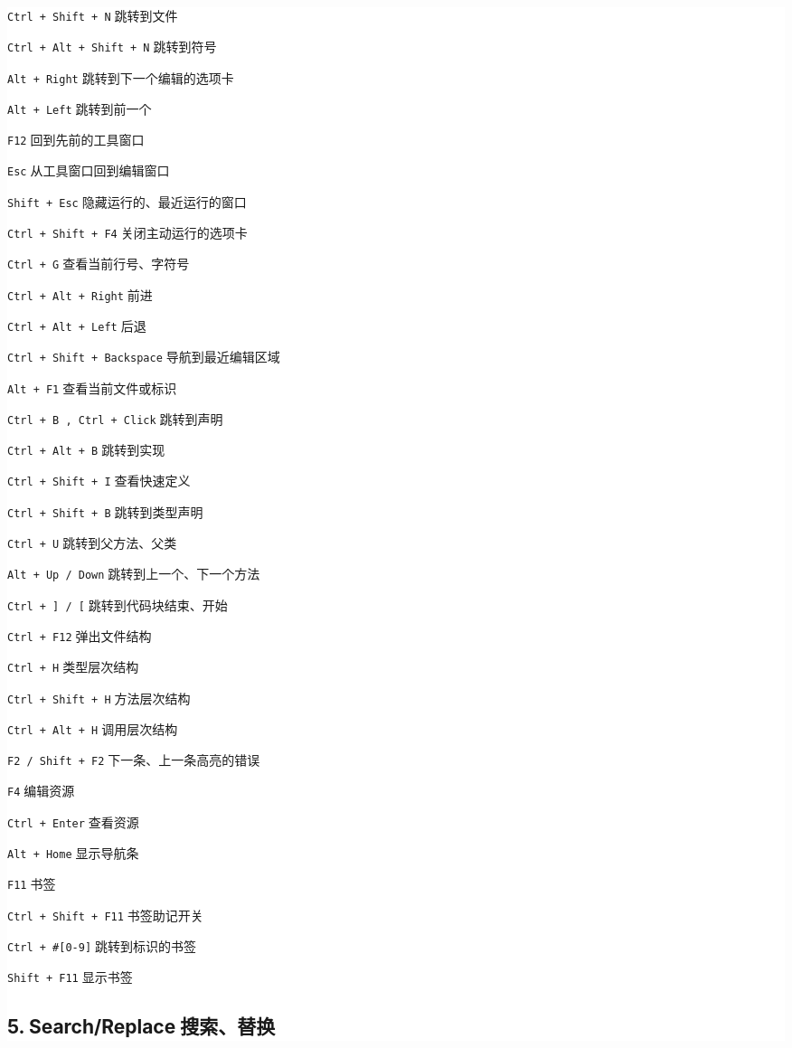 `Ctrl + Shift + N` 跳转到文件

`Ctrl + Alt + Shift + N` 跳转到符号

`Alt + Right` 跳转到下一个编辑的选项卡

`Alt + Left` 跳转到前一个

`F12` 回到先前的工具窗口

`Esc` 从工具窗口回到编辑窗口

`Shift + Esc` 隐藏运行的、最近运行的窗口

`Ctrl + Shift + F4` 关闭主动运行的选项卡

`Ctrl + G` 查看当前行号、字符号

`Ctrl + Alt + Right` 前进

`Ctrl + Alt + Left` 后退

`Ctrl + Shift + Backspace` 导航到最近编辑区域

`Alt + F1` 查看当前文件或标识

`Ctrl + B , Ctrl + Click` 跳转到声明

`Ctrl + Alt + B` 跳转到实现

`Ctrl + Shift + I` 查看快速定义

`Ctrl + Shift + B` 跳转到类型声明

`Ctrl + U` 跳转到父方法、父类

`Alt + Up / Down` 跳转到上一个、下一个方法

`Ctrl + ] / [` 跳转到代码块结束、开始

`Ctrl + F12` 弹出文件结构

`Ctrl + H` 类型层次结构

`Ctrl + Shift + H` 方法层次结构

`Ctrl + Alt + H` 调用层次结构

`F2 / Shift + F2` 下一条、上一条高亮的错误

`F4` 编辑资源

`Ctrl + Enter` 查看资源

`Alt + Home` 显示导航条

`F11` 书签

`Ctrl + Shift + F11` 书签助记开关

`Ctrl + #[0-9]` 跳转到标识的书签

`Shift + F11` 显示书签

## 5. Search/Replace 搜索、替换
